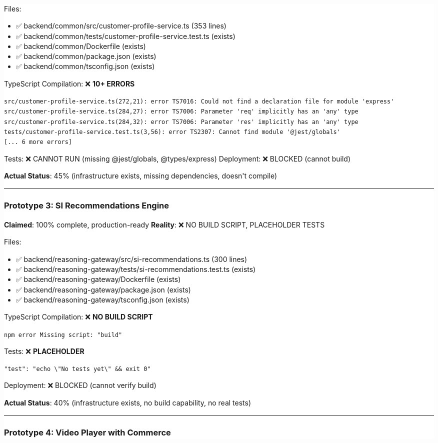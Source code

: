 Files:

- ✅ backend/common/src/customer-profile-service.ts (353 lines)
- ✅ backend/common/tests/customer-profile-service.test.ts (exists)
- ✅ backend/common/Dockerfile (exists)
- ✅ backend/common/package.json (exists)
- ✅ backend/common/tsconfig.json (exists)

TypeScript Compilation: ❌ **10+ ERRORS**

```
src/customer-profile-service.ts(272,21): error TS7016: Could not find a declaration file for module 'express'
src/customer-profile-service.ts(284,27): error TS7006: Parameter 'req' implicitly has an 'any' type
src/customer-profile-service.ts(284,32): error TS7006: Parameter 'res' implicitly has an 'any' type
tests/customer-profile-service.test.ts(3,56): error TS2307: Cannot find module '@jest/globals'
[... 6 more errors]
```

Tests: ❌ CANNOT RUN (missing @jest/globals, @types/express)
Deployment: ❌ BLOCKED (cannot build)

**Actual Status**: 45% (infrastructure exists, missing dependencies, doesn't compile)

---

### Prototype 3: SI Recommendations Engine

**Claimed**: 100% complete, production-ready
**Reality**: ❌ NO BUILD SCRIPT, PLACEHOLDER TESTS

Files:

- ✅ backend/reasoning-gateway/src/si-recommendations.ts (300 lines)
- ✅ backend/reasoning-gateway/tests/si-recommendations.test.ts (exists)
- ✅ backend/reasoning-gateway/Dockerfile (exists)
- ✅ backend/reasoning-gateway/package.json (exists)
- ✅ backend/reasoning-gateway/tsconfig.json (exists)

TypeScript Compilation: ❌ **NO BUILD SCRIPT**

```
npm error Missing script: "build"
```

Tests: ❌ **PLACEHOLDER**

```
"test": "echo \"No tests yet\" && exit 0"
```

Deployment: ❌ BLOCKED (cannot verify build)

**Actual Status**: 40% (infrastructure exists, no build capability, no real tests)

---

### Prototype 4: Video Player with Commerce
